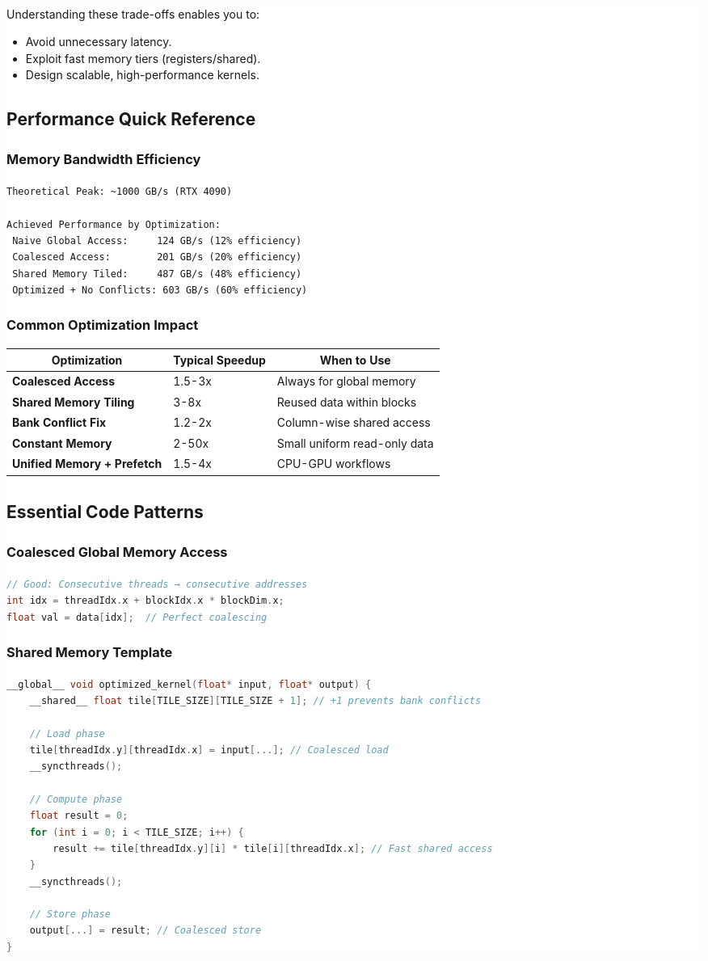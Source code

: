 Understanding these trade-offs enables you to:
- Avoid unnecessary latency.
- Exploit fast memory tiers (registers/shared).
- Design scalable, high-performance kernels.



##  **Performance Quick Reference**

###  **Memory Bandwidth Efficiency**
```
Theoretical Peak: ~1000 GB/s (RTX 4090)

Achieved Performance by Optimization:
 Naive Global Access:     124 GB/s (12% efficiency)
 Coalesced Access:        201 GB/s (20% efficiency)
 Shared Memory Tiled:     487 GB/s (48% efficiency)
 Optimized + No Conflicts: 603 GB/s (60% efficiency)
```

###  **Common Optimization Impact**
| Optimization | Typical Speedup | When to Use |
|--------------|----------------|-------------|
| **Coalesced Access** | 1.5-3x | Always for global memory |
| **Shared Memory Tiling** | 3-8x | Reused data within blocks |
| **Bank Conflict Fix** | 1.2-2x | Column-wise shared access |
| **Constant Memory** | 2-50x | Small uniform read-only data |
| **Unified Memory + Prefetch** | 1.5-4x | CPU-GPU workflows |

##  **Essential Code Patterns**

###  **Coalesced Global Memory Access**
```cpp
// Good: Consecutive threads → consecutive addresses
int idx = threadIdx.x + blockIdx.x * blockDim.x;
float val = data[idx];  // Perfect coalescing
```

###  **Shared Memory Template**
```cpp
__global__ void optimized_kernel(float* input, float* output) {
    __shared__ float tile[TILE_SIZE][TILE_SIZE + 1]; // +1 prevents bank conflicts

    // Load phase
    tile[threadIdx.y][threadIdx.x] = input[...]; // Coalesced load
    __syncthreads();

    // Compute phase
    float result = 0;
    for (int i = 0; i < TILE_SIZE; i++) {
        result += tile[threadIdx.y][i] * tile[i][threadIdx.x]; // Fast shared access
    }
    __syncthreads();

    // Store phase
    output[...] = result; // Coalesced store
}
```
